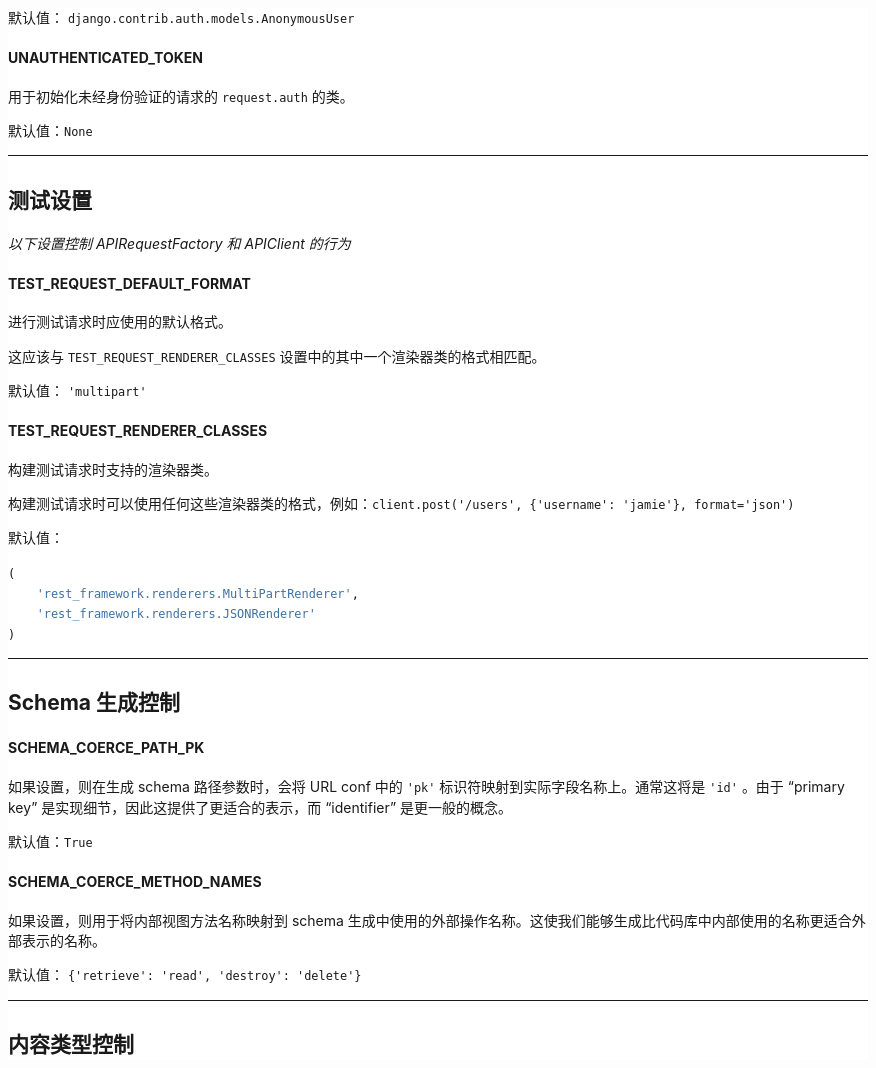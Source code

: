 默认值： `django.contrib.auth.models.AnonymousUser`

#### UNAUTHENTICATED_TOKEN

用于初始化未经身份验证的请求的 `request.auth` 的类。

默认值：`None`

---

## 测试设置

*以下设置控制 APIRequestFactory 和 APIClient 的行为*

#### TEST_REQUEST_DEFAULT_FORMAT

进行测试请求时应使用的默认格式。

这应该与 `TEST_REQUEST_RENDERER_CLASSES` 设置中的其中一个渲染器类的格式相匹配。

默认值： `'multipart'`

#### TEST_REQUEST_RENDERER_CLASSES

构建测试请求时支持的渲染器类。

构建测试请求时可以使用任何这些渲染器类的格式，例如：`client.post('/users', {'username': 'jamie'}, format='json')`

默认值：

``` python
(
    'rest_framework.renderers.MultiPartRenderer',
    'rest_framework.renderers.JSONRenderer'
)
```

---

## Schema 生成控制

#### SCHEMA_COERCE_PATH_PK

如果设置，则在生成 schema 路径参数时，会将 URL conf 中的 `'pk'` 标识符映射到实际字段名称上。通常这将是 `'id'` 。由于 “primary key” 是实现细节，因此这提供了更适合的表示，而 “identifier” 是更一般的概念。

默认值：`True`

#### SCHEMA_COERCE_METHOD_NAMES

如果设置，则用于将内部视图方法名称映射到 schema 生成中使用的外部操作名称。这使我们能够生成比代码库中内部使用的名称更适合外部表示的名称。

默认值： `{'retrieve': 'read', 'destroy': 'delete'}`

---

## 内容类型控制

